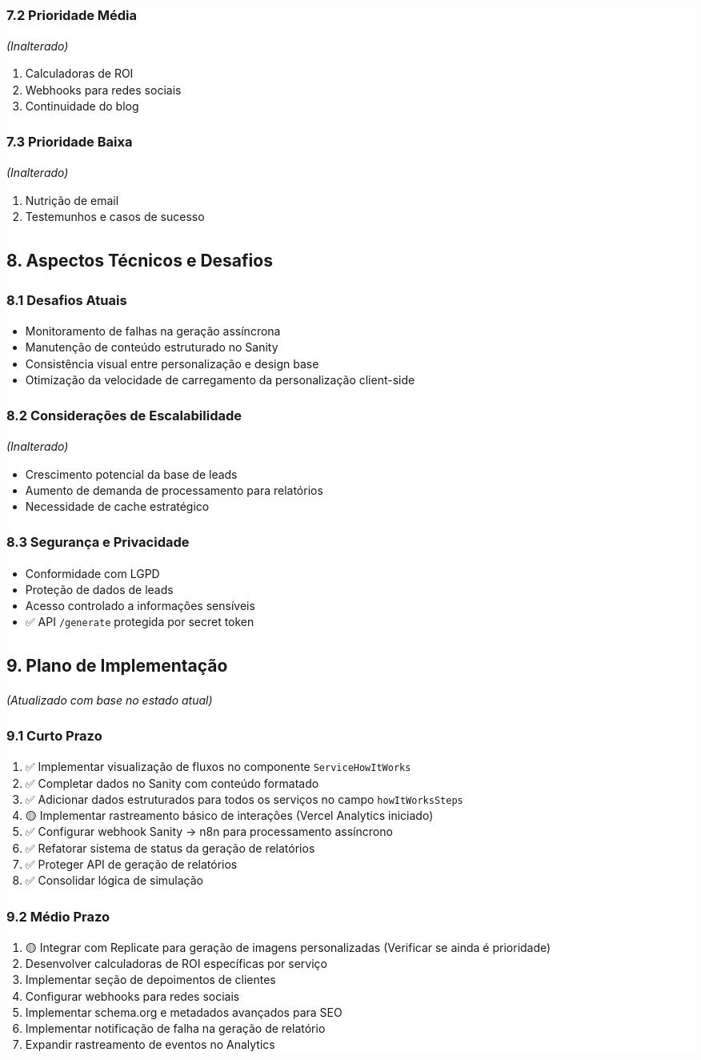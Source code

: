 ### 7.2 Prioridade Média
*(Inalterado)*
1.  Calculadoras de ROI
2.  Webhooks para redes sociais
3.  Continuidade do blog

### 7.3 Prioridade Baixa
*(Inalterado)*
1.  Nutrição de email
2.  Testemunhos e casos de sucesso

## 8. Aspectos Técnicos e Desafios

### 8.1 Desafios Atuais
- Monitoramento de falhas na geração assíncrona
- Manutenção de conteúdo estruturado no Sanity
- Consistência visual entre personalização e design base
- Otimização da velocidade de carregamento da personalização client-side

### 8.2 Considerações de Escalabilidade
*(Inalterado)*
- Crescimento potencial da base de leads
- Aumento de demanda de processamento para relatórios
- Necessidade de cache estratégico

### 8.3 Segurança e Privacidade
- Conformidade com LGPD
- Proteção de dados de leads
- Acesso controlado a informações sensíveis
- ✅ API `/generate` protegida por secret token

## 9. Plano de Implementação

*(Atualizado com base no estado atual)*

### 9.1 Curto Prazo
1.  ✅ Implementar visualização de fluxos no componente `ServiceHowItWorks`
2.  ✅ Completar dados no Sanity com conteúdo formatado
3.  ✅ Adicionar dados estruturados para todos os serviços no campo `howItWorksSteps`
4.  🟡 Implementar rastreamento básico de interações (Vercel Analytics iniciado)
5.  ✅ Configurar webhook Sanity -> n8n para processamento assíncrono
6.  ✅ Refatorar sistema de status da geração de relatórios
7.  ✅ Proteger API de geração de relatórios
8.  ✅ Consolidar lógica de simulação

### 9.2 Médio Prazo
1.  🟡 Integrar com Replicate para geração de imagens personalizadas (Verificar se ainda é prioridade)
2.  Desenvolver calculadoras de ROI específicas por serviço
3.  Implementar seção de depoimentos de clientes
4.  Configurar webhooks para redes sociais
5.  Implementar schema.org e metadados avançados para SEO
6.  Implementar notificação de falha na geração de relatório
7.  Expandir rastreamento de eventos no Analytics
